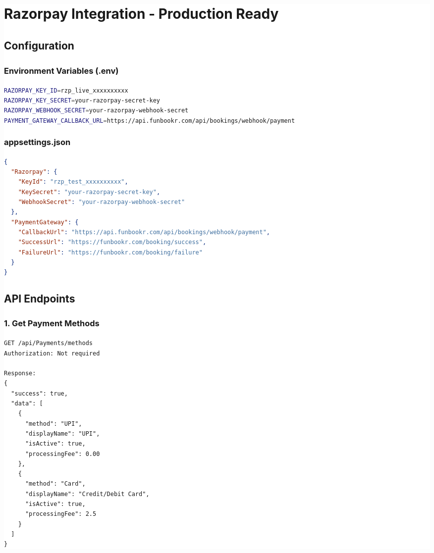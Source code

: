 # Razorpay Integration - Production Ready

## Configuration

### Environment Variables (.env)
```bash
RAZORPAY_KEY_ID=rzp_live_xxxxxxxxxx
RAZORPAY_KEY_SECRET=your-razorpay-secret-key
RAZORPAY_WEBHOOK_SECRET=your-razorpay-webhook-secret
PAYMENT_GATEWAY_CALLBACK_URL=https://api.funbookr.com/api/bookings/webhook/payment
```

### appsettings.json
```json
{
  "Razorpay": {
    "KeyId": "rzp_test_xxxxxxxxxx",
    "KeySecret": "your-razorpay-secret-key",
    "WebhookSecret": "your-razorpay-webhook-secret"
  },
  "PaymentGateway": {
    "CallbackUrl": "https://api.funbookr.com/api/bookings/webhook/payment",
    "SuccessUrl": "https://funbookr.com/booking/success",
    "FailureUrl": "https://funbookr.com/booking/failure"
  }
}
```

## API Endpoints

### 1. Get Payment Methods
```http
GET /api/Payments/methods
Authorization: Not required

Response:
{
  "success": true,
  "data": [
    {
      "method": "UPI",
      "displayName": "UPI",
      "isActive": true,
      "processingFee": 0.00
    },
    {
      "method": "Card",
      "displayName": "Credit/Debit Card",
      "isActive": true,
      "processingFee": 2.5
    }
  ]
}
```
